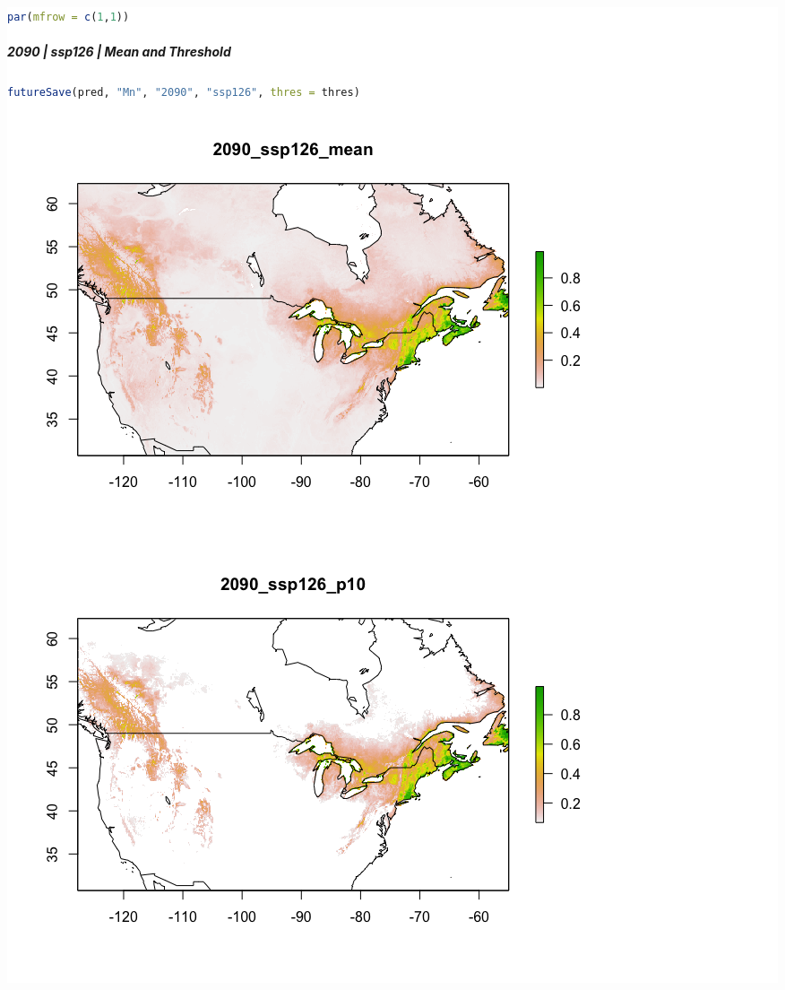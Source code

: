 ``` r
par(mfrow = c(1,1))
```

##### 2090 | ssp126 | Mean and Threshold

``` r
futureSave(pred, "Mn", "2090", "ssp126", thres = thres)
```

![](Mn_SDM_rw_files/figure-gfm/2090ssp126%20mean-1.png)![](Mn_SDM_rw_files/figure-gfm/2090ssp126%20mean-2.png)
